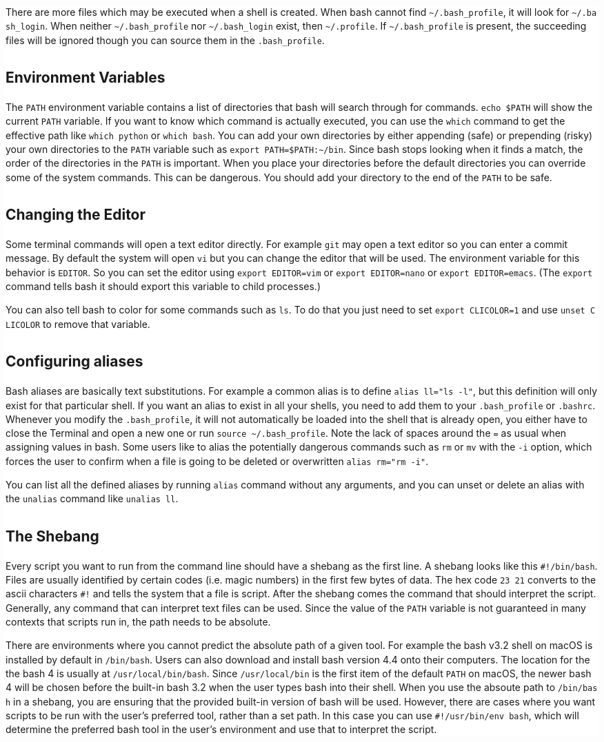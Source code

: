 There are more files which may be executed when a shell is created. When bash cannot find `~/.bash_profile`, it will look for `~/.bash_login`. When neither `~/.bash_profile` nor `~/.bash_login` exist, then `~/.profile`. If `~/.bash_profile` is present, the succeeding files will be ignored though you can source them in the `.bash_profile`.

## Environment Variables
The `PATH` environment variable contains a list of directories that bash will search through for commands. `echo $PATH` will show the current `PATH` variable. If you want to know which command is actually executed, you can use the `which` command to get the effective path like `which python` or `which bash`. You can add your own directories by either appending (safe) or prepending (risky) your own directories to the `PATH` variable such as `export PATH=$PATH:~/bin`. Since bash stops looking when it finds a match, the order of the directories in the `PATH` is important. When you place your directories before the default directories you can override some of the system commands. This can be dangerous. You should add your directory to the end of the `PATH` to be safe.

## Changing the Editor
Some terminal commands will open a text editor directly. For example `git` may open a text editor so you can enter a commit message. By default the system will open `vi` but you can change the editor that will be used. The environment variable for this behavior is `EDITOR`. So you can set the editor using `export EDITOR=vim` or `export EDITOR=nano` or `export EDITOR=emacs`. (The `export` command tells bash it should export this variable to child processes.)

You can also tell bash to color for some commands such as `ls`. To do that you just need to set `export CLICOLOR=1` and use `unset CLICOLOR` to remove that variable.

## Configuring aliases
Bash aliases are basically text substitutions. For example a common alias is to define `alias ll="ls -l"`, but this definition will only exist for that particular shell. If you want an alias to exist in all your shells, you need to add them to your `.bash_profile` or `.bashrc`. Whenever you modify the `.bash_profile`, it will not automatically be loaded into the shell that is already open, you either have to close the Terminal and open a new one or run `source ~/.bash_profile`. Note the lack of spaces around the `=` as usual when assigning values in bash. Some users like to alias the potentially dangerous commands such as `rm` or `mv` with the `-i` option, which forces the user to confirm when a file is going to be deleted or overwritten `alias rm="rm -i"`.

You can list all the defined aliases by running `alias` command without any arguments, and you can unset or delete an alias with the `unalias` command like `unalias ll`.

## The Shebang
Every script you want to run from the command line should have a shebang as the first line. A shebang looks like this `#!/bin/bash`. Files are usually identified by certain codes (i.e. magic numbers) in the first few bytes of data. The hex code `23 21` converts to the ascii characters `#!` and tells the system that a file is script. After the shebang comes the command that should interpret the script. Generally, any command that can interpret text files can be used. Since the value of the `PATH` variable is not guaranteed in many contexts that scripts run in, the path needs to be absolute.

There are environments where you cannot predict the absolute path of a given tool. For example the bash v3.2 shell on macOS is installed by default in `/bin/bash`. Users can also download and install bash version 4.4 onto their computers. The location for the the bash 4 is usually at `/usr/local/bin/bash`. Since `/usr/local/bin` is the first item of the default `PATH` on macOS, the newer bash 4 will be chosen before the built-in bash 3.2 when the user types bash into their shell. When you use the absoute path to `/bin/bash` in a shebang, you are ensuring that the provided built-in version of bash will be used. However, there are cases where you want scripts to be run with the user’s preferred tool, rather than a set path. In this case you can use `#!/usr/bin/env bash`, which will determine the preferred bash tool in the user’s environment and use that to interpret the script.
